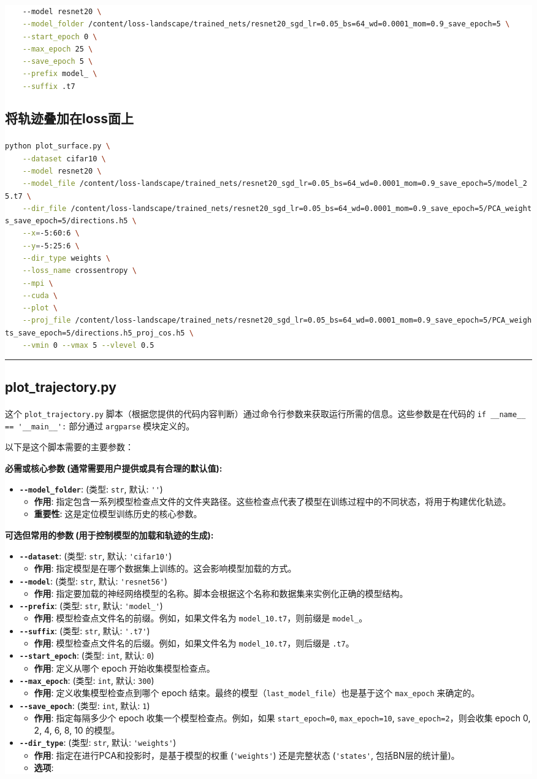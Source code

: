 ``` bash
    --model resnet20 \
    --model_folder /content/loss-landscape/trained_nets/resnet20_sgd_lr=0.05_bs=64_wd=0.0001_mom=0.9_save_epoch=5 \
    --start_epoch 0 \
    --max_epoch 25 \
    --save_epoch 5 \
    --prefix model_ \
    --suffix .t7
```
## 将轨迹叠加在loss面上
```bash
python plot_surface.py \
    --dataset cifar10 \
    --model resnet20 \
    --model_file /content/loss-landscape/trained_nets/resnet20_sgd_lr=0.05_bs=64_wd=0.0001_mom=0.9_save_epoch=5/model_25.t7 \
    --dir_file /content/loss-landscape/trained_nets/resnet20_sgd_lr=0.05_bs=64_wd=0.0001_mom=0.9_save_epoch=5/PCA_weights_save_epoch=5/directions.h5 \
    --x=-5:60:6 \
    --y=-5:25:6 \
    --dir_type weights \
    --loss_name crossentropy \
    --mpi \
    --cuda \
    --plot \
    --proj_file /content/loss-landscape/trained_nets/resnet20_sgd_lr=0.05_bs=64_wd=0.0001_mom=0.9_save_epoch=5/PCA_weights_save_epoch=5/directions.h5_proj_cos.h5 \
    --vmin 0 --vmax 5 --vlevel 0.5
```

---

## plot_trajectory.py

这个 `plot_trajectory.py` 脚本（根据您提供的代码内容判断）通过命令行参数来获取运行所需的信息。这些参数是在代码的 `if __name__ == '__main__':` 部分通过 `argparse` 模块定义的。

以下是这个脚本需要的主要参数：

**必需或核心参数 (通常需要用户提供或具有合理的默认值):**

* **`--model_folder`**: (类型: `str`, 默认: `''`)
    * **作用**: 指定包含一系列模型检查点文件的文件夹路径。这些检查点代表了模型在训练过程中的不同状态，将用于构建优化轨迹。
    * **重要性**: 这是定位模型训练历史的核心参数。

**可选但常用的参数 (用于控制模型的加载和轨迹的生成):**

* **`--dataset`**: (类型: `str`, 默认: `'cifar10'`)
    * **作用**: 指定模型是在哪个数据集上训练的。这会影响模型加载的方式。
* **`--model`**: (类型: `str`, 默认: `'resnet56'`)
    * **作用**: 指定要加载的神经网络模型的名称。脚本会根据这个名称和数据集来实例化正确的模型结构。
* **`--prefix`**: (类型: `str`, 默认: `'model_'`)
    * **作用**: 模型检查点文件名的前缀。例如，如果文件名为 `model_10.t7`，则前缀是 `model_`。
* **`--suffix`**: (类型: `str`, 默认: `'.t7'`)
    * **作用**: 模型检查点文件名的后缀。例如，如果文件名为 `model_10.t7`，则后缀是 `.t7`。
* **`--start_epoch`**: (类型: `int`, 默认: `0`)
    * **作用**: 定义从哪个 epoch 开始收集模型检查点。
* **`--max_epoch`**: (类型: `int`, 默认: `300`)
    * **作用**: 定义收集模型检查点到哪个 epoch 结束。最终的模型（`last_model_file`）也是基于这个 `max_epoch` 来确定的。
* **`--save_epoch`**: (类型: `int`, 默认: `1`)
    * **作用**: 指定每隔多少个 epoch 收集一个模型检查点。例如，如果 `start_epoch=0`, `max_epoch=10`, `save_epoch=2`，则会收集 epoch 0, 2, 4, 6, 8, 10 的模型。
* **`--dir_type`**: (类型: `str`, 默认: `'weights'`)
    * **作用**: 指定在进行PCA和投影时，是基于模型的权重 (`'weights'`) 还是完整状态 (`'states'`, 包括BN层的统计量)。
    * **选项**: